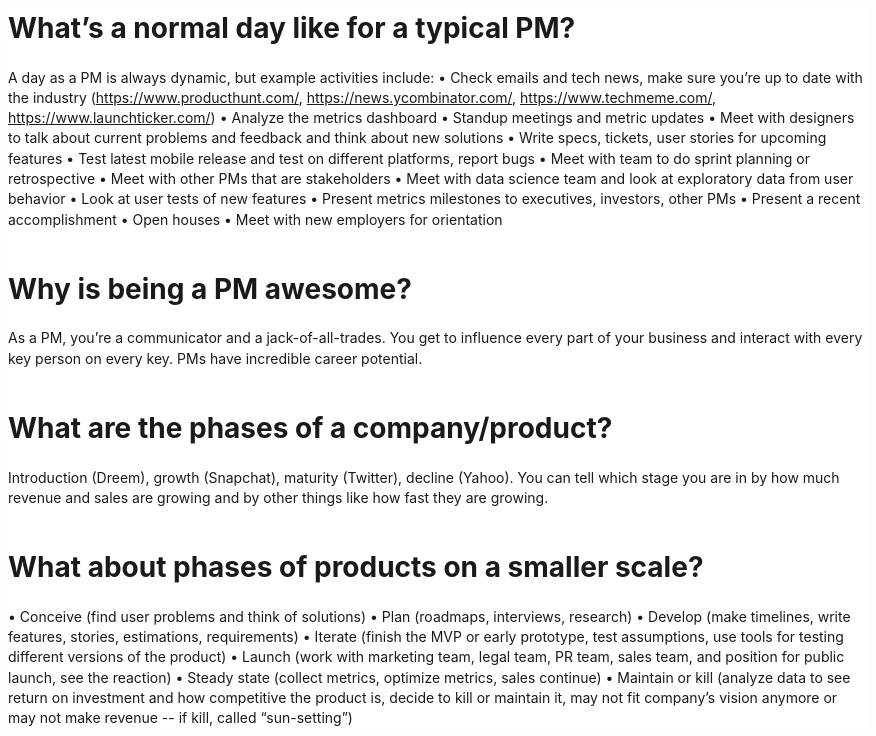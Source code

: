 # What’s a normal day like for a typical PM? 

A day as a PM is always dynamic, but example activities include:
•	Check emails and tech news, make sure you’re up to date with the industry
(https://www.producthunt.com/, https://news.ycombinator.com/, https://www.techmeme.com/, https://www.launchticker.com/)
•	Analyze the metrics dashboard
•	Standup meetings and metric updates
•	Meet with designers to talk about current problems and feedback and think about new solutions
•	Write specs, tickets, user stories for upcoming features
•	Test latest mobile release and test on different platforms, report bugs
•	Meet with team to do sprint planning or retrospective
•	Meet with other PMs that are stakeholders
•	Meet with data science team and look at exploratory data from user behavior
•	Look at user tests of new features
•	Present metrics milestones to executives, investors, other PMs
•	Present a recent accomplishment
•	Open houses
•	Meet with new employers for orientation

# Why is being a PM awesome? 

As a PM, you’re a communicator and a jack-of-all-trades. You get to influence every part of your business and interact with every key person on every key. PMs have incredible career potential.

# What are the phases of a company/product? 

Introduction (Dreem), growth (Snapchat), maturity (Twitter), decline (Yahoo). You can tell which stage you are in by how much revenue and sales are growing and by other things like how fast they are growing.

# What about phases of products on a smaller scale?

•	Conceive
(find user problems and think of solutions)
•	Plan
(roadmaps, interviews, research)
•	Develop
(make timelines, write features, stories, estimations, requirements)
•	Iterate
(finish the MVP or early prototype, test assumptions, use tools for testing different versions of the product)
•	Launch
(work with marketing team, legal team, PR team, sales team, and position for public launch, see the reaction)
•	Steady state
(collect metrics, optimize metrics, sales continue)
•	Maintain or kill
(analyze data to see return on investment and how competitive the product is, decide to kill or maintain it, may not fit company’s vision anymore or may not make revenue -- if kill, called “sun-setting”)
